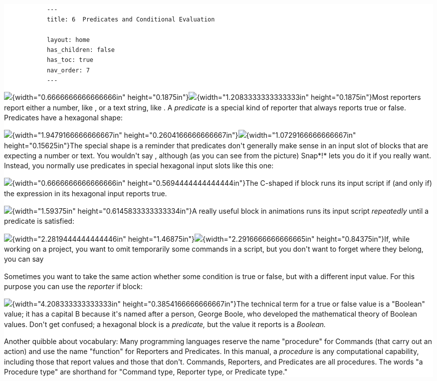                 ---
                title: 6  Predicates and Conditional Evaluation

                layout: home
                has_children: false
                has_toc: true
                nav_order: 7
                ---


![](/snap-manual/assets/images/image82.png){width="0.6666666666666666in"
height="0.1875in"}![](/snap-manual/assets/images/image83.png){width="1.2083333333333333in"
height="0.1875in"}Most reporters report either a number, like , or a
text string, like . A *predicate* is a special kind of reporter that
always reports true or false. Predicates have a hexagonal shape:

![](/snap-manual/assets/images/image84.png){width="1.9479166666666667in"
height="0.2604166666666667in"}![](/snap-manual/assets/images/image85.png){width="1.0729166666666667in"
height="0.15625in"}The special shape is a reminder that predicates don't
generally make sense in an input slot of blocks that are expecting a
number or text. You wouldn't say , although (as you can see from the
picture) Snap*!* lets you do it if you really want. Instead, you
normally use predicates in special hexagonal input slots like this one:

![](/snap-manual/assets/images/image86.png){width="0.6666666666666666in"
height="0.5694444444444444in"}The C-shaped if block runs its input
script if (and only if) the expression in its hexagonal input reports
true.

![](/snap-manual/assets/images/image87.png){width="1.59375in"
height="0.6145833333333334in"}A really useful block in animations runs
its input script *repeatedly* until a predicate is satisfied:

![](/snap-manual/assets/images/image88.png){width="2.2819444444444446in"
height="1.46875in"}![](/snap-manual/assets/images/image89.png){width="2.2916666666666665in"
height="0.84375in"}If, while working on a project, you want to omit
temporarily some commands in a script, but you don't want to forget
where they belong, you can say

Sometimes you want to take the same action whether some condition is
true or false, but with a different input value. For this purpose you
can use the *reporter* if block:

![](/snap-manual/assets/images/image90.png){width="4.208333333333333in"
height="0.3854166666666667in"}The technical term for a true or false
value is a "Boolean" value; it has a capital B because it's named after
a person, George Boole, who developed the mathematical theory of Boolean
values. Don't get confused; a hexagonal block is a *predicate,* but the
value it reports is a *Boolean.*

Another quibble about vocabulary: Many programming languages reserve the
name "procedure" for Commands (that carry out an action) and use the
name "function" for Reporters and Predicates. In this manual, a
*procedure* is any computational capability, including those that report
values and those that don't. Commands, Reporters, and Predicates are all
procedures. The words "a Procedure type" are shorthand for "Command
type, Reporter type, or Predicate type."
